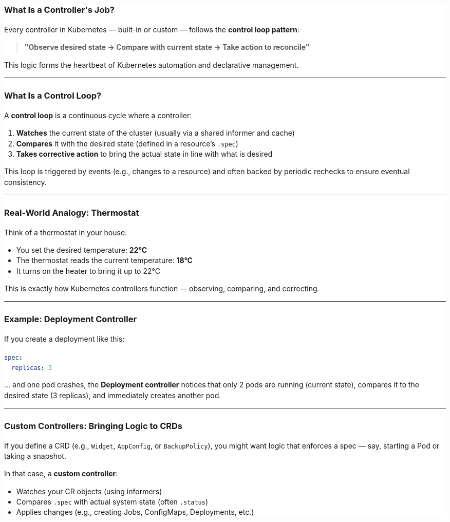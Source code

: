 
### What Is a Controller's Job?

Every controller in Kubernetes — built-in or custom — follows the **control loop pattern**:

> **"Observe desired state → Compare with current state → Take action to reconcile"**

This logic forms the heartbeat of Kubernetes automation and declarative management.

---

### What Is a Control Loop?

A **control loop** is a continuous cycle where a controller:

1. **Watches** the current state of the cluster (usually via a shared informer and cache)
2. **Compares** it with the desired state (defined in a resource’s `.spec`)
3. **Takes corrective action** to bring the actual state in line with what is desired

This loop is triggered by events (e.g., changes to a resource) and often backed by periodic rechecks to ensure eventual consistency.

---

### Real-World Analogy: Thermostat

Think of a thermostat in your house:

* You set the desired temperature: **22°C**
* The thermostat reads the current temperature: **18°C**
* It turns on the heater to bring it up to 22°C

This is exactly how Kubernetes controllers function — observing, comparing, and correcting.

---

### Example: Deployment Controller

If you create a deployment like this:

```yaml
spec:
  replicas: 3
```

... and one pod crashes, the **Deployment controller** notices that only 2 pods are running (current state), compares it to the desired state (3 replicas), and immediately creates another pod.

---

### Custom Controllers: Bringing Logic to CRDs

If you define a CRD (e.g., `Widget`, `AppConfig`, or `BackupPolicy`), you might want logic that enforces a spec — say, starting a Pod or taking a snapshot.

In that case, a **custom controller**:

* Watches your CR objects (using informers)
* Compares `.spec` with actual system state (often `.status`)
* Applies changes (e.g., creating Jobs, ConfigMaps, Deployments, etc.)
